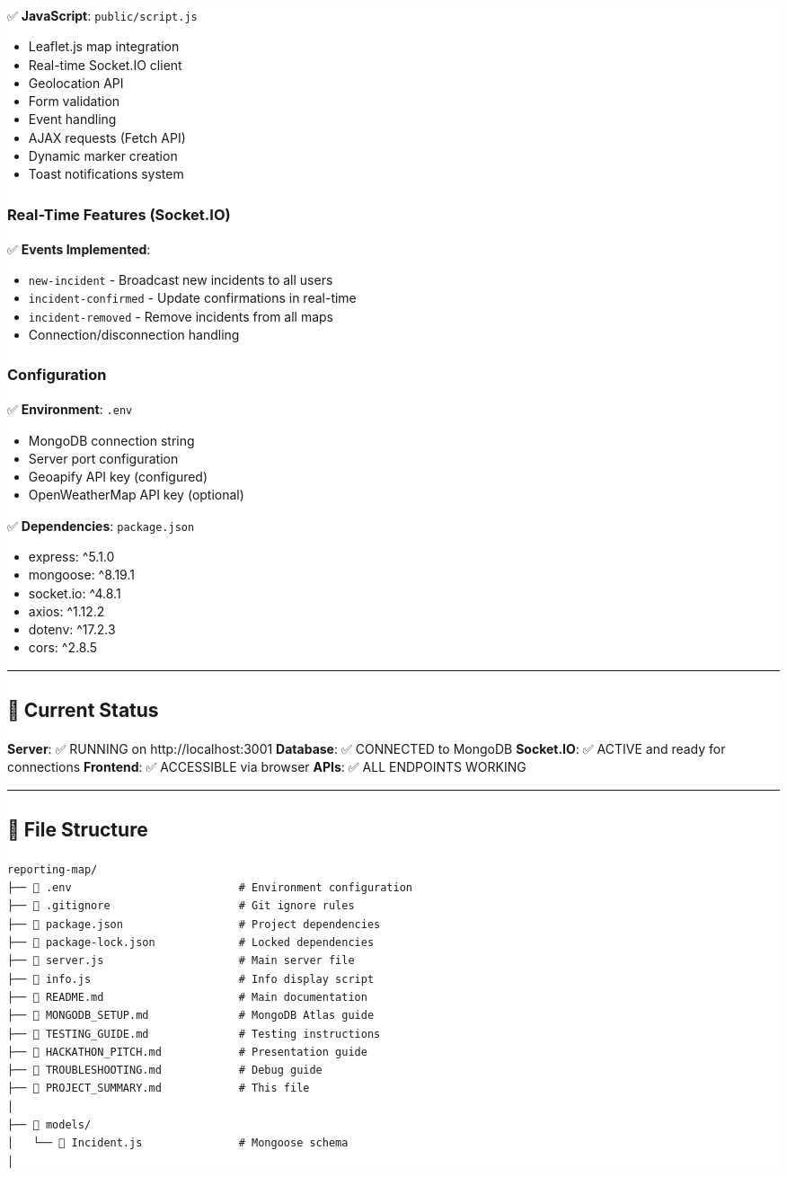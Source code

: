 ✅ **JavaScript**: `public/script.js`
  - Leaflet.js map integration
  - Real-time Socket.IO client
  - Geolocation API
  - Form validation
  - Event handling
  - AJAX requests (Fetch API)
  - Dynamic marker creation
  - Toast notifications system

### Real-Time Features (Socket.IO)
✅ **Events Implemented**:
  - `new-incident` - Broadcast new incidents to all users
  - `incident-confirmed` - Update confirmations in real-time
  - `incident-removed` - Remove incidents from all maps
  - Connection/disconnection handling

### Configuration
✅ **Environment**: `.env`
  - MongoDB connection string
  - Server port configuration
  - Geoapify API key (configured)
  - OpenWeatherMap API key (optional)

✅ **Dependencies**: `package.json`
  - express: ^5.1.0
  - mongoose: ^8.19.1
  - socket.io: ^4.8.1
  - axios: ^1.12.2
  - dotenv: ^17.2.3
  - cors: ^2.8.5

---

## 🚀 Current Status

**Server**: ✅ RUNNING on http://localhost:3001
**Database**: ✅ CONNECTED to MongoDB
**Socket.IO**: ✅ ACTIVE and ready for connections
**Frontend**: ✅ ACCESSIBLE via browser
**APIs**: ✅ ALL ENDPOINTS WORKING

---

## 📁 File Structure

```
reporting-map/
├── 📄 .env                          # Environment configuration
├── 📄 .gitignore                    # Git ignore rules
├── 📄 package.json                  # Project dependencies
├── 📄 package-lock.json             # Locked dependencies
├── 📄 server.js                     # Main server file
├── 📄 info.js                       # Info display script
├── 📄 README.md                     # Main documentation
├── 📄 MONGODB_SETUP.md              # MongoDB Atlas guide
├── 📄 TESTING_GUIDE.md              # Testing instructions
├── 📄 HACKATHON_PITCH.md            # Presentation guide
├── 📄 TROUBLESHOOTING.md            # Debug guide
├── 📄 PROJECT_SUMMARY.md            # This file
│
├── 📂 models/
│   └── 📄 Incident.js               # Mongoose schema
│
```